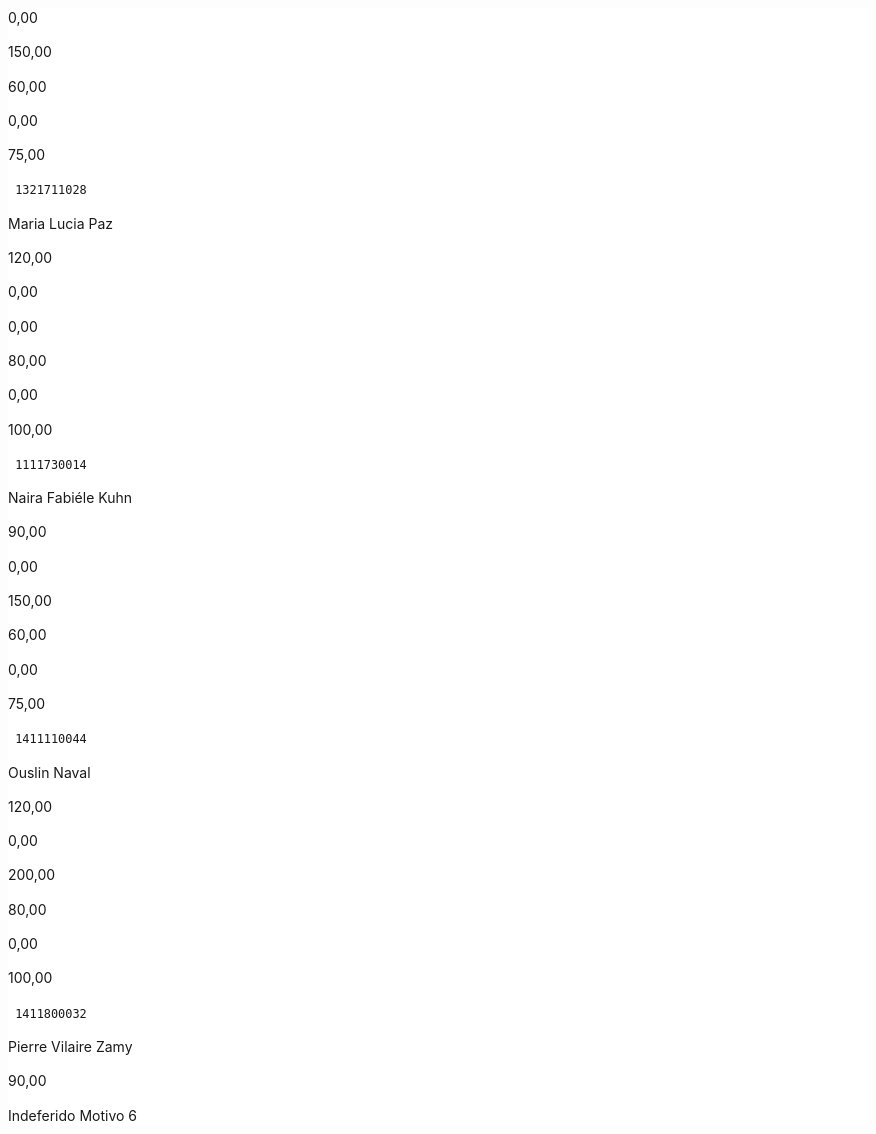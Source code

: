    0,00

   150,00

   60,00

   0,00

   75,00

     1321711028

   Maria Lucia Paz

   120,00

   0,00

   0,00

   80,00

   0,00

   100,00

     1111730014

   Naira Fabiéle Kuhn

   90,00

   0,00

   150,00

   60,00

   0,00

   75,00

     1411110044

   Ouslin Naval

   120,00

   0,00

   200,00

   80,00

   0,00

   100,00

     1411800032

   Pierre Vilaire Zamy

   90,00

   Indeferido Motivo 6
